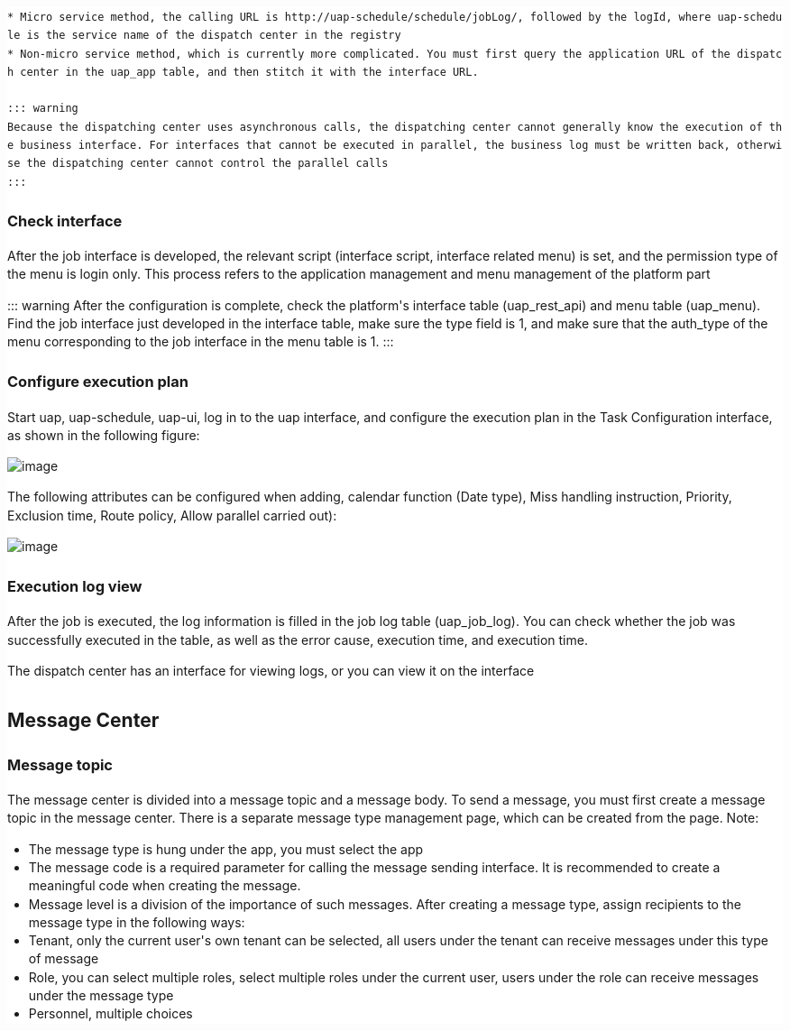     * Micro service method, the calling URL is http://uap-schedule/schedule/jobLog/, followed by the logId, where uap-schedule is the service name of the dispatch center in the registry
    * Non-micro service method, which is currently more complicated. You must first query the application URL of the dispatch center in the uap_app table, and then stitch it with the interface URL.

    ::: warning
    Because the dispatching center uses asynchronous calls, the dispatching center cannot generally know the execution of the business interface. For interfaces that cannot be executed in parallel, the business log must be written back, otherwise the dispatching center cannot control the parallel calls
    :::

### Check interface

After the job interface is developed, the relevant script (interface script, interface related menu) is set, and the permission type of the menu is login only. This process refers to the application management and menu management of the platform part

::: warning
After the configuration is complete, check the platform's interface table (uap_rest_api) and menu table (uap_menu). Find the job interface just developed in the interface table, make sure the type field is 1, and make sure that the auth_type of the menu corresponding to the job interface in the menu table is 1.
:::

### Configure execution plan

Start uap, uap-schedule, uap-ui, log in to the uap interface, and configure the execution plan in the Task Configuration interface, as shown in the following figure:

<img :src = "$withBase('/develop/taskConfig.png')" alt = "image">

The following attributes can be configured when adding, calendar function (Date type), Miss handling instruction, Priority, Exclusion time, Route policy, Allow parallel carried out):

<img :src = "$withBase('/develop/addTask.png')" alt = "image">

### Execution log view

After the job is executed, the log information is filled in the job log table (uap_job_log). You can check whether the job was successfully executed in the table, as well as the error cause, execution time, and execution time.

The dispatch center has an interface for viewing logs, or you can view it on the interface


## Message Center

### Message topic

The message center is divided into a message topic and a message body. To send a message, you must first create a message topic in the message center. There is a separate message type management page, which can be created from the page. Note:

* The message type is hung under the app, you must select the app
* The message code is a required parameter for calling the message sending interface. It is recommended to create a meaningful code when creating the message.
* Message level is a division of the importance of such messages.
After creating a message type, assign recipients to the message type in the following ways:
* Tenant, only the current user's own tenant can be selected, all users under the tenant can receive messages under this type of message
* Role, you can select multiple roles, select multiple roles under the current user, users under the role can receive messages under the message type
* Personnel, multiple choices
